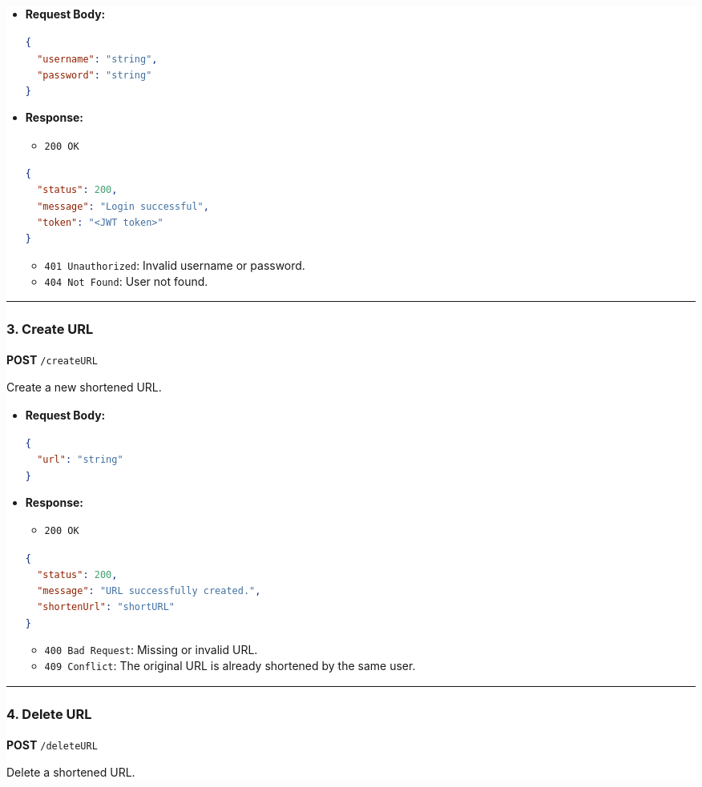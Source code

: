 - **Request Body:**
  ```json
  {
    "username": "string",
    "password": "string"
  }
  ```

- **Response:**
  - `200 OK`
  ```json
  {
    "status": 200,
    "message": "Login successful",
    "token": "<JWT token>"
  }
  ```

  - `401 Unauthorized`: Invalid username or password.
  - `404 Not Found`: User not found.

---

### 3. **Create URL**

**POST** `/createURL`

Create a new shortened URL.

- **Request Body:**
  ```json
  {
    "url": "string"
  }
  ```

- **Response:**
  - `200 OK`
  ```json
  {
    "status": 200,
    "message": "URL successfully created.",
    "shortenUrl": "shortURL"
  }
  ```

  - `400 Bad Request`: Missing or invalid URL.
  - `409 Conflict`: The original URL is already shortened by the same user.

---

### 4. **Delete URL**

**POST** `/deleteURL`

Delete a shortened URL.
